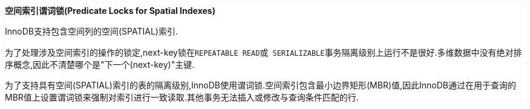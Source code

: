 **空间索引谓词锁(Predicate Locks for Spatial Indexes)**

InnoDB支持包含空间列的空间(SPATIAL)索引.

为了处理涉及空间索引的操作的锁定,next-key锁在`REPEATABLE READ`或` SERIALIZABLE`事务隔离级别上运行不是很好.多维数据中没有绝对排序概念,因此不清楚哪个是"下一个(next-key)"主键.

为了支持具有空间(SPATIAL)索引的表的隔离级别,InnoDB使用谓词锁.空间索引包含最小边界矩形(MBR)值,因此InnoDB通过在用于查询的MBR值上设置谓词锁来强制对索引进行一致读取.其他事务无法插入或修改与查询条件匹配的行.
